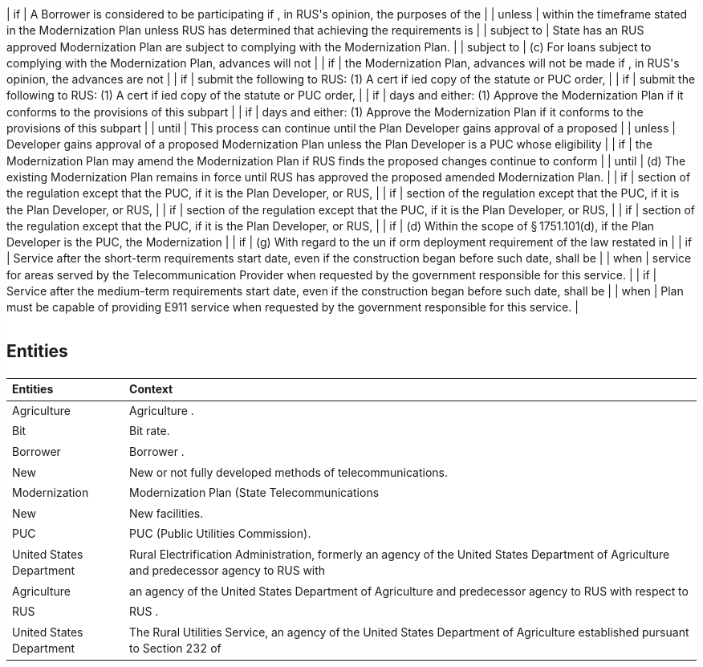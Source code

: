 | if          | A Borrower is considered to be participating  if , in RUS's opinion, the purposes of the                                   |
| unless      | within the timeframe stated in the Modernization Plan unless RUS has determined that achieving the requirements is         |
| subject to  | State has an RUS approved Modernization Plan are subject to  complying with the Modernization Plan.                        |
| subject to  | (c) For loans  subject to complying with the Modernization Plan, advances will not                                         |
| if          | the Modernization Plan, advances will not be made if , in RUS's opinion, the advances are not                              |
| if          | submit the following to RUS: (1) A cert if ied copy of the statute or PUC order,                                           |
| if          | submit the following to RUS: (1) A cert if ied copy of the statute or PUC order,                                           |
| if          | days and either: (1) Approve the Modernization Plan if it conforms to the provisions of this subpart                       |
| if          | days and either: (1) Approve the Modernization Plan if it conforms to the provisions of this subpart                       |
| until       | This process can continue  until the Plan Developer gains approval of a proposed                                           |
| unless      | Developer gains approval of a proposed Modernization Plan unless the Plan Developer is a PUC whose eligibility             |
| if          | the Modernization Plan may amend the Modernization Plan if RUS finds the proposed changes continue to conform              |
| until       | (d) The existing Modernization Plan remains in force  until  RUS has approved the proposed amended Modernization Plan.     |
| if          | section of the regulation except that the PUC, if  it is the Plan Developer, or RUS,                                       |
| if          | section of the regulation except that the PUC, if  it is the Plan Developer, or RUS,                                       |
| if          | section of the regulation except that the PUC, if  it is the Plan Developer, or RUS,                                       |
| if          | section of the regulation except that the PUC, if  it is the Plan Developer, or RUS,                                       |
| if          | (d) Within the scope of &#167;&#8201;1751.101(d),  if the Plan Developer is the PUC, the Modernization                     |
| if          | (g) With regard to the un if orm deployment requirement of the law restated in                                             |
| if          | Service after the short-term requirements start date, even if the construction began before such date, shall be            |
| when        | service for areas served by the Telecommunication Provider when  requested by the government responsible for this service. |
| if          | Service after the medium-term requirements start date, even if the construction began before such date, shall be           |
| when        | Plan must be capable of providing E911 service when  requested by the government responsible for this service.             |


## Entities

| Entities                 | Context                                                                                                                                    |
|:-------------------------|:-------------------------------------------------------------------------------------------------------------------------------------------|
| Agriculture              | Agriculture .                                                                                                                              |
| Bit                      | Bit  rate.                                                                                                                                 |
| Borrower                 | Borrower .                                                                                                                                 |
| New                      | New  or not fully developed methods of telecommunications.                                                                                 |
| Modernization            | Modernization  Plan (State Telecommunications                                                                                              |
| New                      | New  facilities.                                                                                                                           |
| PUC                      | PUC  (Public Utilities Commission).                                                                                                        |
| United States Department | Rural Electrification Administration, formerly an agency of the United States Department of Agriculture and predecessor agency to RUS with |
| Agriculture              | an agency of the United States Department of Agriculture and predecessor agency to RUS with respect to                                     |
| RUS                      | RUS .                                                                                                                                      |
| United States Department | The Rural Utilities Service, an agency of the  United States Department of Agriculture established pursuant to Section 232 of              |